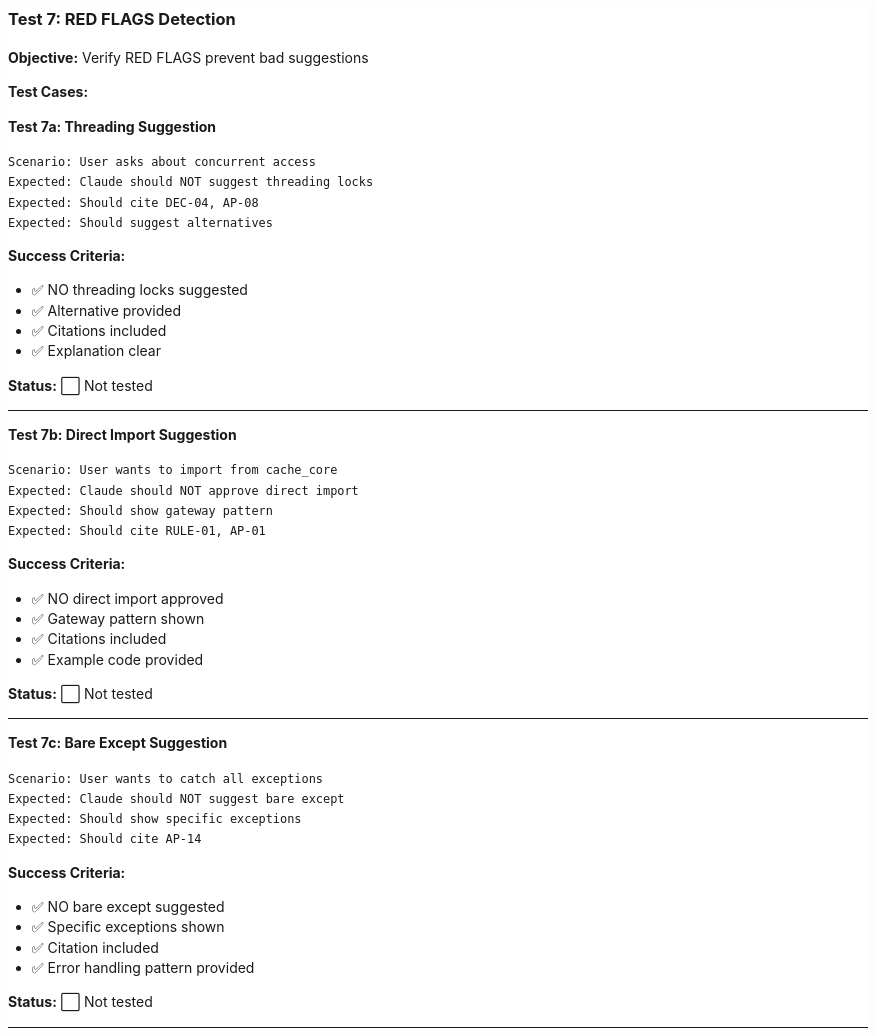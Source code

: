 ### Test 7: RED FLAGS Detection

**Objective:** Verify RED FLAGS prevent bad suggestions

**Test Cases:**

**Test 7a: Threading Suggestion**
```
Scenario: User asks about concurrent access
Expected: Claude should NOT suggest threading locks
Expected: Should cite DEC-04, AP-08
Expected: Should suggest alternatives
```

**Success Criteria:**
- ✅ NO threading locks suggested
- ✅ Alternative provided
- ✅ Citations included
- ✅ Explanation clear

**Status:** ⬜ Not tested

---

**Test 7b: Direct Import Suggestion**
```
Scenario: User wants to import from cache_core
Expected: Claude should NOT approve direct import
Expected: Should show gateway pattern
Expected: Should cite RULE-01, AP-01
```

**Success Criteria:**
- ✅ NO direct import approved
- ✅ Gateway pattern shown
- ✅ Citations included
- ✅ Example code provided

**Status:** ⬜ Not tested

---

**Test 7c: Bare Except Suggestion**
```
Scenario: User wants to catch all exceptions
Expected: Claude should NOT suggest bare except
Expected: Should show specific exceptions
Expected: Should cite AP-14
```

**Success Criteria:**
- ✅ NO bare except suggested
- ✅ Specific exceptions shown
- ✅ Citation included
- ✅ Error handling pattern provided

**Status:** ⬜ Not tested

---